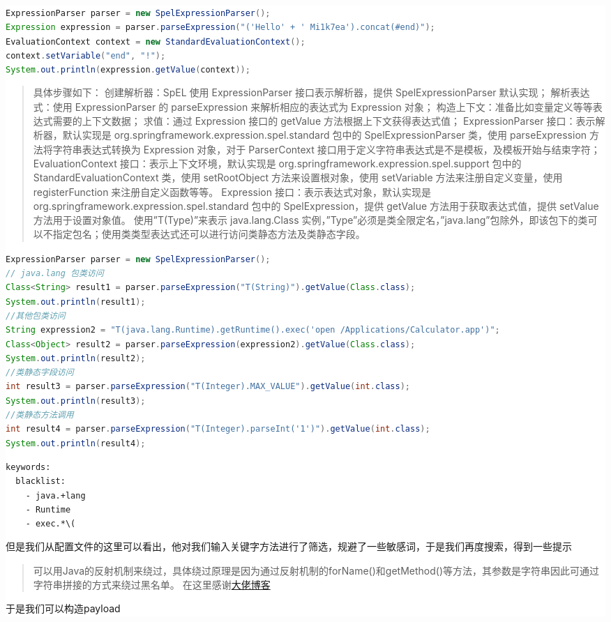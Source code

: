 ```java
ExpressionParser parser = new SpelExpressionParser();
Expression expression = parser.parseExpression("('Hello' + ' Mi1k7ea').concat(#end)");
EvaluationContext context = new StandardEvaluationContext();
context.setVariable("end", "!");
System.out.println(expression.getValue(context));
```

>具体步骤如下：
>创建解析器：SpEL 使用 ExpressionParser 接口表示解析器，提供 SpelExpressionParser 默认实现；
>解析表达式：使用 ExpressionParser 的 parseExpression 来解析相应的表达式为 Expression 对象；
>构造上下文：准备比如变量定义等等表达式需要的上下文数据；
>求值：通过 Expression 接口的 getValue 方法根据上下文获得表达式值；
>   ExpressionParser 接口：表示解析器，默认实现是 org.springframework.expression.spel.standard 包中的 SpelExpressionParser 类，使用 parseExpression 方法将字符串表达式转换为 Expression 对象，对于 ParserContext 接口用于定义字符串表达式是不是模板，及模板开始与结束字符；
>   EvaluationContext 接口：表示上下文环境，默认实现是 org.springframework.expression.spel.support 包中的 StandardEvaluationContext 类，使用 setRootObject 方法来设置根对象，使用 setVariable 方法来注册自定义变量，使用 registerFunction 来注册自定义函数等等。
>   Expression 接口：表示表达式对象，默认实现是 org.springframework.expression.spel.standard 包中的 SpelExpression，提供 getValue 方法用于获取表达式值，提供 setValue 方法用于设置对象值。
>使用”T(Type)”来表示 java.lang.Class 实例，”Type”必须是类全限定名，”java.lang”包除外，即该包下的类可以不指定包名；使用类类型表达式还可以进行访问类静态方法及类静态字段。

```java
ExpressionParser parser = new SpelExpressionParser();
// java.lang 包类访问
Class<String> result1 = parser.parseExpression("T(String)").getValue(Class.class);
System.out.println(result1);
//其他包类访问
String expression2 = "T(java.lang.Runtime).getRuntime().exec('open /Applications/Calculator.app')";
Class<Object> result2 = parser.parseExpression(expression2).getValue(Class.class);
System.out.println(result2);
//类静态字段访问
int result3 = parser.parseExpression("T(Integer).MAX_VALUE").getValue(int.class);
System.out.println(result3);
//类静态方法调用
int result4 = parser.parseExpression("T(Integer).parseInt('1')").getValue(int.class);
System.out.println(result4);
```


```
keywords:
  blacklist:
    - java.+lang
    - Runtime
    - exec.*\(
```

但是我们从配置文件的这里可以看出，他对我们输入关键字方法进行了筛选，规避了一些敏感词，于是我们再度搜索，得到一些提示

>可以用Java的反射机制来绕过，具体绕过原理是因为通过反射机制的forName()和getMethod()等方法，其参数是字符串因此可通过字符串拼接的方式来绕过黑名单。
>在这里感谢[大佬博客](http://rui0.cn/archives/1015)

于是我们可以构造payload
